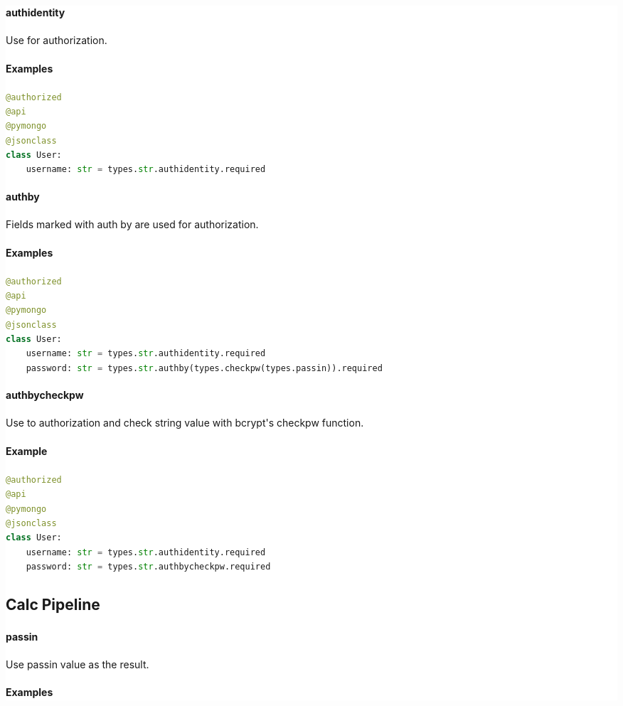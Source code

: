 #### authidentity

Use for authorization.

#### Examples

```python
@authorized
@api
@pymongo
@jsonclass
class User:
    username: str = types.str.authidentity.required
```

####  authby

Fields marked with auth by are used for authorization.

#### Examples

```python
@authorized
@api
@pymongo
@jsonclass
class User:
    username: str = types.str.authidentity.required
    password: str = types.str.authby(types.checkpw(types.passin)).required
```

#### authbycheckpw

Use to authorization and check string value with bcrypt's checkpw function.

#### Example

```python
@authorized
@api
@pymongo
@jsonclass
class User:
    username: str = types.str.authidentity.required
    password: str = types.str.authbycheckpw.required
```



## Calc Pipeline

#### passin

Use passin value as the result.

#### Examples
